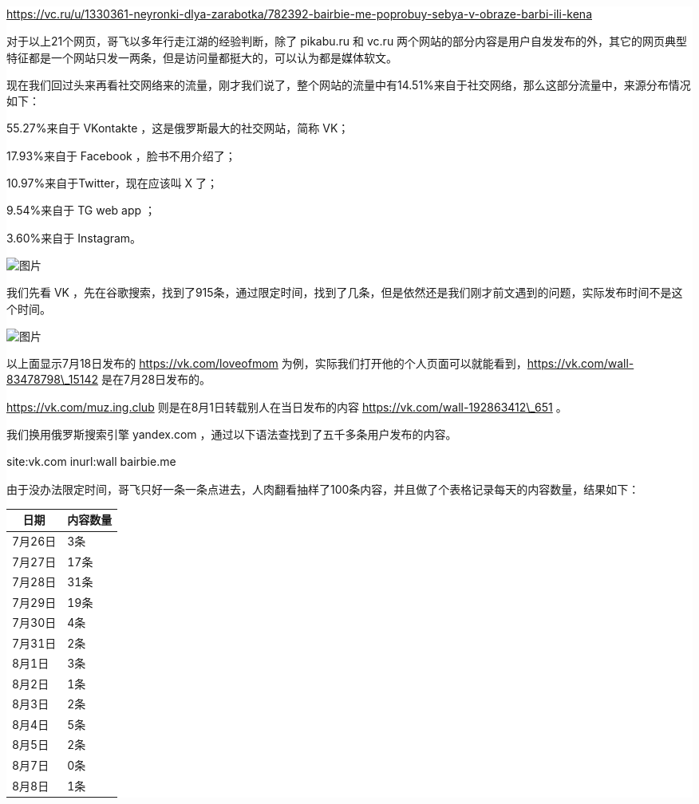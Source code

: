 https://vc.ru/u/1330361-neyronki-dlya-zarabotka/782392-bairbie-me-poprobuy-sebya-v-obraze-barbi-ili-kena

对于以上21个网页，哥飞以多年行走江湖的经验判断，除了 pikabu.ru 和 vc.ru 两个网站的部分内容是用户自发发布的外，其它的网页典型特征都是一个网站只发一两条，但是访问量都挺大的，可以认为都是媒体软文。

现在我们回过头来再看社交网络来的流量，刚才我们说了，整个网站的流量中有14.51%来自于社交网络，那么这部分流量中，来源分布情况如下：

55.27%来自于 VKontakte ，这是俄罗斯最大的社交网站，简称 VK；  

17.93%来自于 Facebook ，脸书不用介绍了；  

10.97%来自于Twitter，现在应该叫 X 了；  

9.54%来自于 TG web app ；  

3.60%来自于 Instagram。  

![图片](https://proxy-prod.omnivore-image-cache.app/0x0,s0aNZhJUjAFNw_bT5mpDsI4nU6sziEFjm-qRVWDpr6po/https://mmbiz.qpic.cn/sz_mmbiz_png/LBrX00GQeicswxlU5Vus3pukvzhCgfjyn661PBcBTJqa1Pq283ia1Libv9ricjwqRVVXvOicxJXX5EZUJicTmXxmr90w/640?wx_fmt=png)

我们先看 VK ，先在谷歌搜索，找到了915条，通过限定时间，找到了几条，但是依然还是我们刚才前文遇到的问题，实际发布时间不是这个时间。

![图片](https://proxy-prod.omnivore-image-cache.app/0x0,sKbnAozg4fvbHk5Nd9HsO3G_x9vbV8WFaT8OHWIIwyPQ/https://mmbiz.qpic.cn/sz_mmbiz_png/LBrX00GQeicswxlU5Vus3pukvzhCgfjynPtFRcj8LHQMib8DwNjCv8tc3IShSbDw2I0n3C4lG9FToILscR7ESlfA/640?wx_fmt=png)

以上面显示7月18日发布的 https://vk.com/loveofmom 为例，实际我们打开他的个人页面可以就能看到，https://vk.com/wall-83478798\_15142 是在7月28日发布的。

https://vk.com/muz.ing.club 则是在8月1日转载别人在当日发布的内容 https://vk.com/wall-192863412\_651 。

我们换用俄罗斯搜索引擎 yandex.com ，通过以下语法查找到了五千多条用户发布的内容。  

site:vk.com inurl:wall bairbie.me

由于没办法限定时间，哥飞只好一条一条点进去，人肉翻看抽样了100条内容，并且做了个表格记录每天的内容数量，结果如下：  

| 日期    | 内容数量 |
| ----- | ---- |
| 7月26日 | 3条   |
| 7月27日 | 17条  |
| 7月28日 | 31条  |
| 7月29日 | 19条  |
| 7月30日 | 4条   |
| 7月31日 | 2条   |
| 8月1日  | 3条   |
| 8月2日  | 1条   |
| 8月3日  | 2条   |
| 8月4日  | 5条   |
| 8月5日  | 2条   |
| 8月7日  | 0条   |
| 8月8日  | 1条   |
